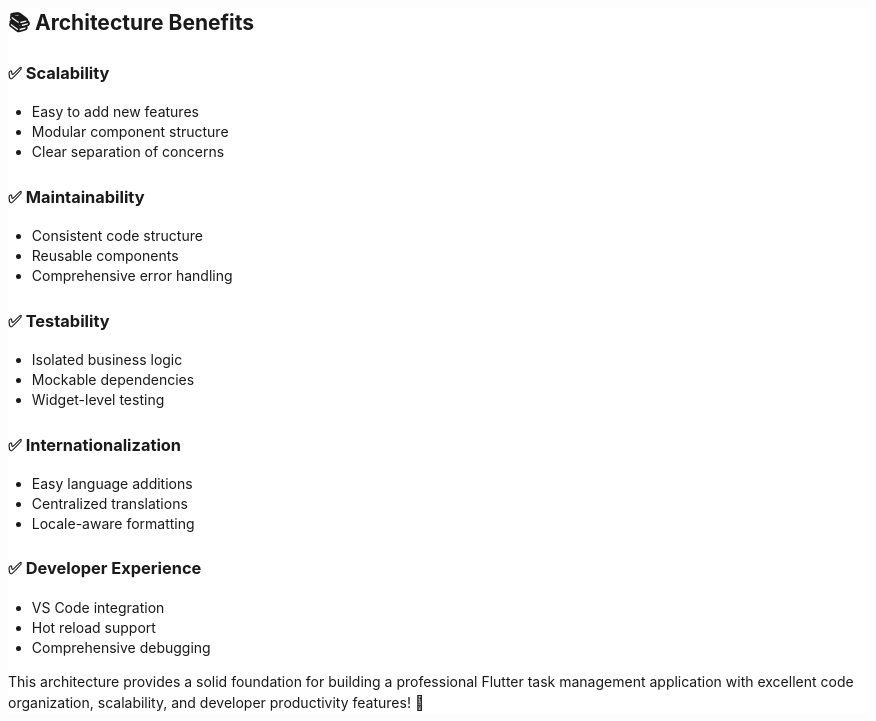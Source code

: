 ## 📚 Architecture Benefits

### ✅ **Scalability**

- Easy to add new features
- Modular component structure
- Clear separation of concerns

### ✅ **Maintainability**

- Consistent code structure
- Reusable components
- Comprehensive error handling

### ✅ **Testability**

- Isolated business logic
- Mockable dependencies
- Widget-level testing

### ✅ **Internationalization**

- Easy language additions
- Centralized translations
- Locale-aware formatting

### ✅ **Developer Experience**

- VS Code integration
- Hot reload support
- Comprehensive debugging

This architecture provides a solid foundation for building a professional Flutter task management application with excellent code organization, scalability, and developer productivity features! 🎉
